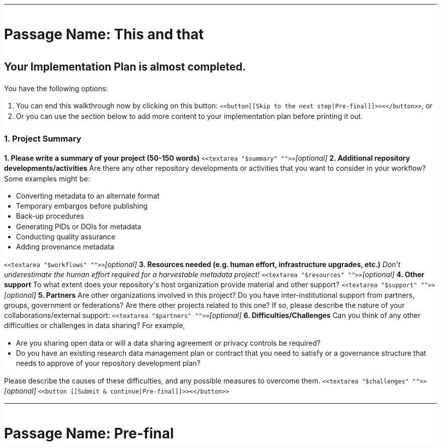 
----------------------------------------
# Passage Name: This and that

## Your Implementation Plan is almost completed. 

You have the following options:
1. You can end this walkthrough now by clicking on this button:  `<<button[[Skip to the next step|Pre-final]]>><</button>>`, or 
2. Or you can use the section below to add more content to your implementation plan before printing it out. 

### 1. Project Summary
**1. Please write a summary of your project (50-150 words)**
`<<textarea "$summary" "">>`*[optional]*
**2. Additional repository developments/activities**
Are there any other repository developments or activities that you want to consider in your workflow? Some examples might be:
- Converting metadata to an alternate format
- Temporary embargos before publishing
- Back-up procedures
- Generating PIDs or DOIs for metadata
- Conducting quality assurance
- Adding provenance metadata

`<<textarea "$workflows" "">>`*[optional]*
**3. Resources needed (e.g. human effort, infrastructure upgrades, etc.)**
*Don’t underestimate the human effort required for a harvestable metadata project!*
`<<textarea "$resources" "">>`*[optional]*
**4. Other support**
To what extent does your repository's host organization provide material and other support?
`<<textarea "$support" "">>`*[optional]*
**5. Partners**
Are other organizations involved in this project? Do you have inter-institutional support from partners, groups, government or federations? Are there other projects related to this one? If so, please describe the nature of your collaborations/external support:
`<<textarea "$partners" "">>`*[optional]*
**6. Difficulties/Challenges**
Can you think of any other difficulties or challenges in data sharing? For example, 
- Are you sharing open data or will a data sharing agreement or privacy controls be required?
- Do you have an existing research data  management plan or contract that you need to satisfy or a governance structure that needs to approve of your repository development plan?

Please describe the causes of these difficulties, and any possible measures to overcome them.
`<<textarea "$challenges" "">>`*[optional]*
`<<button [[Submit & continue|Pre-final]]>><</button>>`

----------------------------------------
# Passage Name: Pre-final
